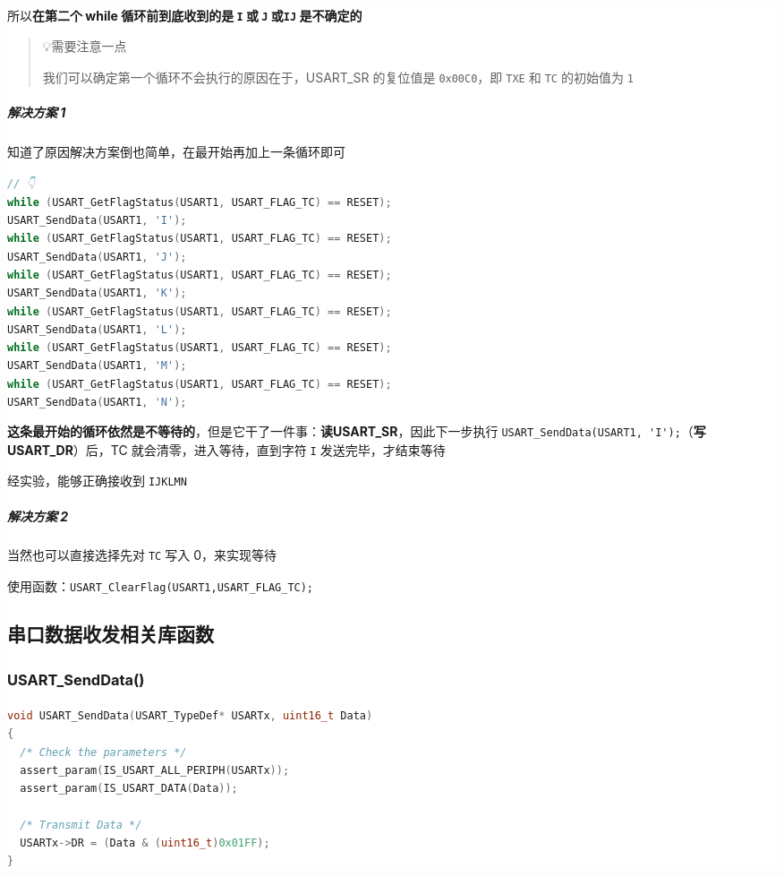 所以**在第二个 while 循环前到底收到的是 `I` 或 `J` 或`IJ` 是不确定的**

> 💡需要注意一点
>
> 我们可以确定第一个循环不会执行的原因在于，USART_SR 的复位值是 `0x00C0`，即 `TXE` 和 `TC` 的初始值为 `1`

##### 解决方案 1

知道了原因解决方案倒也简单，在最开始再加上一条循环即可

```c
// 👇
while (USART_GetFlagStatus(USART1, USART_FLAG_TC) == RESET);
USART_SendData(USART1, 'I');
while (USART_GetFlagStatus(USART1, USART_FLAG_TC) == RESET);
USART_SendData(USART1, 'J');
while (USART_GetFlagStatus(USART1, USART_FLAG_TC) == RESET);
USART_SendData(USART1, 'K');
while (USART_GetFlagStatus(USART1, USART_FLAG_TC) == RESET);
USART_SendData(USART1, 'L');
while (USART_GetFlagStatus(USART1, USART_FLAG_TC) == RESET);
USART_SendData(USART1, 'M');
while (USART_GetFlagStatus(USART1, USART_FLAG_TC) == RESET);
USART_SendData(USART1, 'N');
```

**这条最开始的循环依然是不等待的**，但是它干了一件事：**读USART_SR**，因此下一步执行 `USART_SendData(USART1, 'I');`（**写USART_DR**）后，TC 就会清零，进入等待，直到字符 `I` 发送完毕，才结束等待

经实验，能够正确接收到 `IJKLMN`

##### 解决方案 2

当然也可以直接选择先对 `TC` 写入 0，来实现等待

使用函数：`USART_ClearFlag(USART1,USART_FLAG_TC);`







## 串口数据收发相关库函数

### USART_SendData()

```c
void USART_SendData(USART_TypeDef* USARTx, uint16_t Data)
{
  /* Check the parameters */
  assert_param(IS_USART_ALL_PERIPH(USARTx));
  assert_param(IS_USART_DATA(Data)); 
    
  /* Transmit Data */
  USARTx->DR = (Data & (uint16_t)0x01FF);
}
```

